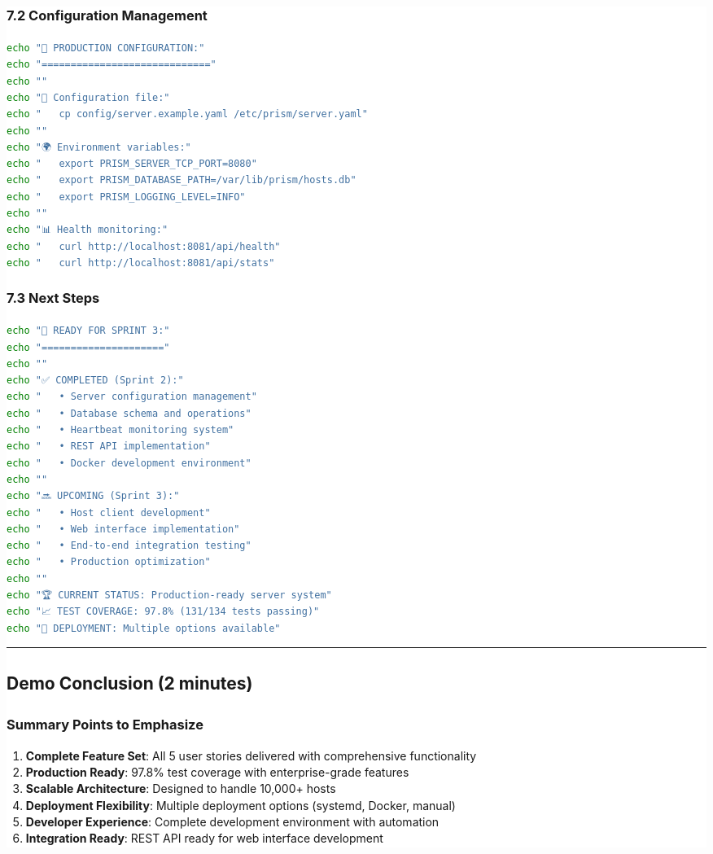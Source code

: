 ### 7.2 Configuration Management

```bash
echo "🔧 PRODUCTION CONFIGURATION:"
echo "============================="
echo ""
echo "📄 Configuration file:"
echo "   cp config/server.example.yaml /etc/prism/server.yaml"
echo ""
echo "🌍 Environment variables:"
echo "   export PRISM_SERVER_TCP_PORT=8080"
echo "   export PRISM_DATABASE_PATH=/var/lib/prism/hosts.db"
echo "   export PRISM_LOGGING_LEVEL=INFO"
echo ""
echo "📊 Health monitoring:"
echo "   curl http://localhost:8081/api/health"
echo "   curl http://localhost:8081/api/stats"
```

### 7.3 Next Steps

```bash
echo "🎯 READY FOR SPRINT 3:"
echo "====================="
echo ""
echo "✅ COMPLETED (Sprint 2):"
echo "   • Server configuration management"
echo "   • Database schema and operations"
echo "   • Heartbeat monitoring system"
echo "   • REST API implementation"
echo "   • Docker development environment"
echo ""
echo "🔜 UPCOMING (Sprint 3):"
echo "   • Host client development"
echo "   • Web interface implementation"
echo "   • End-to-end integration testing"
echo "   • Production optimization"
echo ""
echo "🏆 CURRENT STATUS: Production-ready server system"
echo "📈 TEST COVERAGE: 97.8% (131/134 tests passing)"
echo "🚀 DEPLOYMENT: Multiple options available"
```

---

## Demo Conclusion (2 minutes)

### Summary Points to Emphasize

1. **Complete Feature Set**: All 5 user stories delivered with comprehensive functionality
2. **Production Ready**: 97.8% test coverage with enterprise-grade features
3. **Scalable Architecture**: Designed to handle 10,000+ hosts
4. **Deployment Flexibility**: Multiple deployment options (systemd, Docker, manual)
5. **Developer Experience**: Complete development environment with automation
6. **Integration Ready**: REST API ready for web interface development

